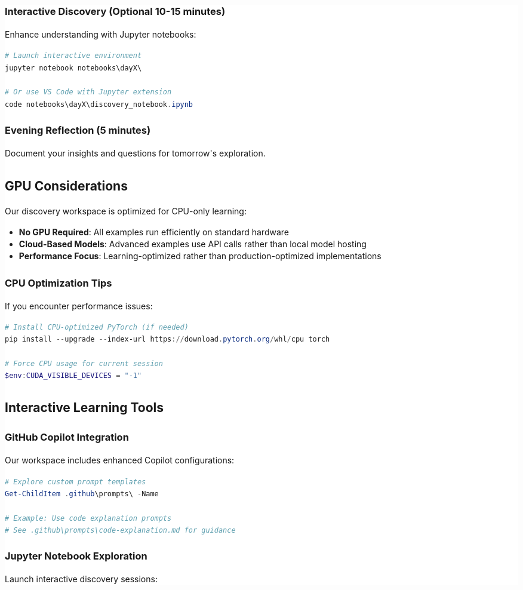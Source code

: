 ### Interactive Discovery (Optional 10-15 minutes)

Enhance understanding with Jupyter notebooks:

```powershell
# Launch interactive environment
jupyter notebook notebooks\dayX\

# Or use VS Code with Jupyter extension
code notebooks\dayX\discovery_notebook.ipynb
```

### Evening Reflection (5 minutes)

Document your insights and questions for tomorrow's exploration.

## GPU Considerations

Our discovery workspace is optimized for CPU-only learning:

- **No GPU Required**: All examples run efficiently on standard hardware
- **Cloud-Based Models**: Advanced examples use API calls rather than local model hosting
- **Performance Focus**: Learning-optimized rather than production-optimized implementations

### CPU Optimization Tips

If you encounter performance issues:

```powershell
# Install CPU-optimized PyTorch (if needed)
pip install --upgrade --index-url https://download.pytorch.org/whl/cpu torch

# Force CPU usage for current session
$env:CUDA_VISIBLE_DEVICES = "-1"
```

## Interactive Learning Tools

### GitHub Copilot Integration

Our workspace includes enhanced Copilot configurations:

```powershell
# Explore custom prompt templates
Get-ChildItem .github\prompts\ -Name

# Example: Use code explanation prompts
# See .github\prompts\code-explanation.md for guidance
```

### Jupyter Notebook Exploration

Launch interactive discovery sessions:
